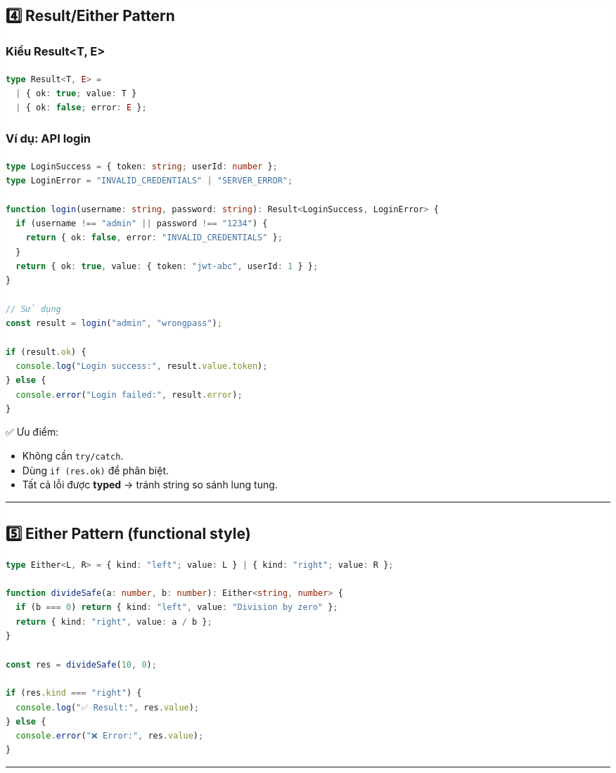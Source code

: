 
## 4️⃣ Result/Either Pattern

### Kiểu Result\<T, E>

```ts
type Result<T, E> =
  | { ok: true; value: T }
  | { ok: false; error: E };
```

### Ví dụ: API login

```ts
type LoginSuccess = { token: string; userId: number };
type LoginError = "INVALID_CREDENTIALS" | "SERVER_ERROR";

function login(username: string, password: string): Result<LoginSuccess, LoginError> {
  if (username !== "admin" || password !== "1234") {
    return { ok: false, error: "INVALID_CREDENTIALS" };
  }
  return { ok: true, value: { token: "jwt-abc", userId: 1 } };
}

// Sử dụng
const result = login("admin", "wrongpass");

if (result.ok) {
  console.log("Login success:", result.value.token);
} else {
  console.error("Login failed:", result.error);
}
```

✅ Ưu điểm:

* Không cần `try/catch`.
* Dùng `if (res.ok)` để phân biệt.
* Tất cả lỗi được **typed** → tránh string so sánh lung tung.

---

## 5️⃣ Either Pattern (functional style)

```ts
type Either<L, R> = { kind: "left"; value: L } | { kind: "right"; value: R };

function divideSafe(a: number, b: number): Either<string, number> {
  if (b === 0) return { kind: "left", value: "Division by zero" };
  return { kind: "right", value: a / b };
}

const res = divideSafe(10, 0);

if (res.kind === "right") {
  console.log("✅ Result:", res.value);
} else {
  console.error("❌ Error:", res.value);
}
```

---